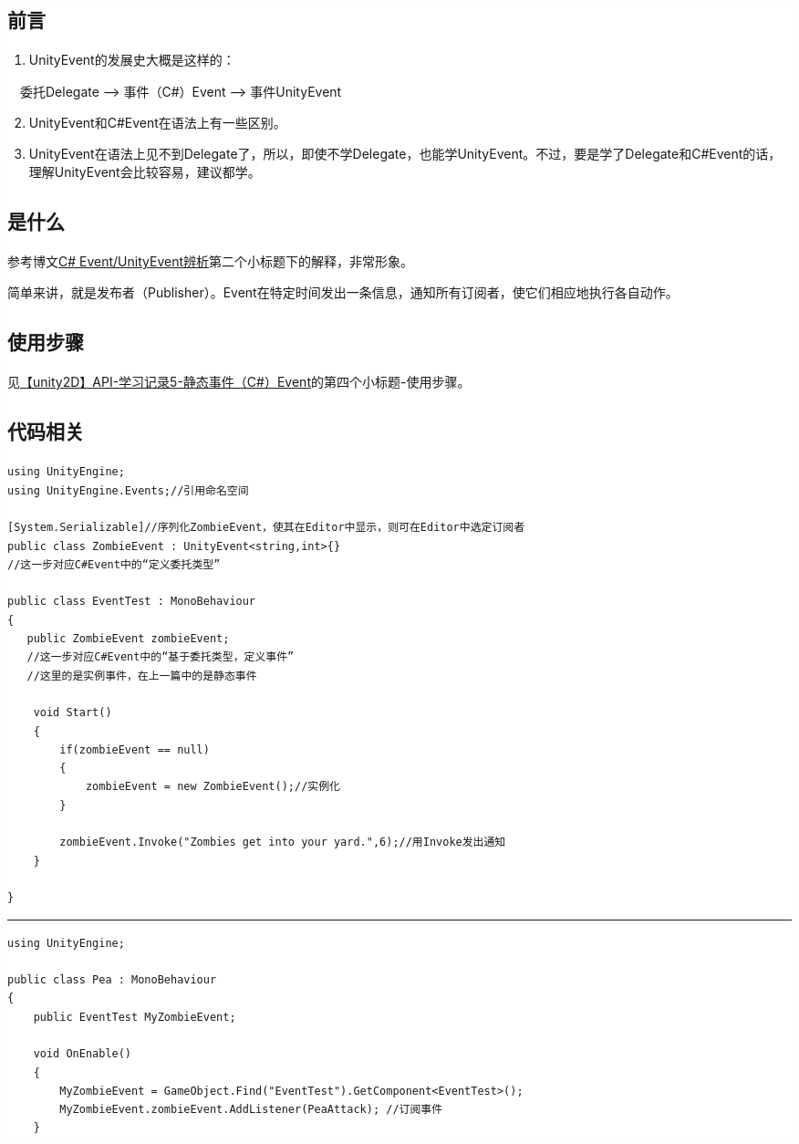 ## 前言

1. UnityEvent的发展史大概是这样的：

&emsp;委托Delegate --> 事件（C#）Event --> 事件UnityEvent

2. UnityEvent和C#Event在语法上有一些区别。

3. UnityEvent在语法上见不到Delegate了，所以，即使不学Delegate，也能学UnityEvent。不过，要是学了Delegate和C#Event的话，理解UnityEvent会比较容易，建议都学。

## 是什么
参考博文[C# Event/UnityEvent辨析](https://blog.csdn.net/qq_28849871/article/details/78366236)第二个小标题下的解释，非常形象。

简单来讲，就是发布者（Publisher）。Event在特定时间发出一条信息，通知所有订阅者，使它们相应地执行各自动作。

## 使用步骤
见[【unity2D】API-学习记录5-静态事件（C#）Event](https://www.cnblogs.com/OtusScops/p/14724377.html)的第四个小标题-使用步骤。

## 代码相关

	using UnityEngine;
	using UnityEngine.Events;//引用命名空间

	[System.Serializable]//序列化ZombieEvent，使其在Editor中显示，则可在Editor中选定订阅者
	public class ZombieEvent : UnityEvent<string,int>{}
	//这一步对应C#Event中的“定义委托类型”

	public class EventTest : MonoBehaviour
	{
	   public ZombieEvent zombieEvent;
	   //这一步对应C#Event中的“基于委托类型，定义事件”
	   //这里的是实例事件，在上一篇中的是静态事件

		void Start()
		{
			if(zombieEvent == null)
			{
				zombieEvent = new ZombieEvent();//实例化
			}

			zombieEvent.Invoke("Zombies get into your yard.",6);//用Invoke发出通知
		}

	}
**************
	using UnityEngine;

	public class Pea : MonoBehaviour
	{
		public EventTest MyZombieEvent;
		
		void OnEnable()
		{
			MyZombieEvent = GameObject.Find("EventTest").GetComponent<EventTest>();
			MyZombieEvent.zombieEvent.AddListener(PeaAttack); //订阅事件
		}
